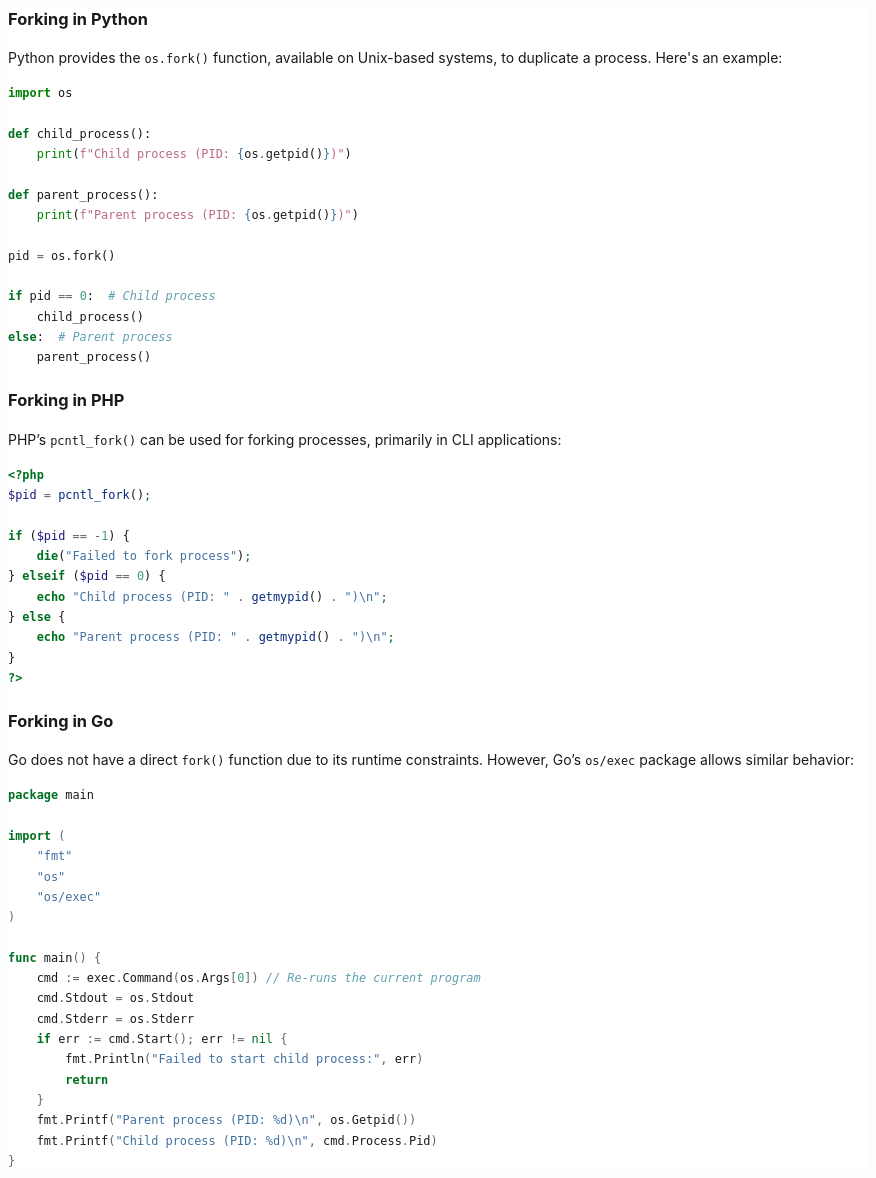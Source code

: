 ### Forking in Python
Python provides the `os.fork()` function, available on Unix-based systems, to duplicate a process. Here's an example:

```python
import os

def child_process():
    print(f"Child process (PID: {os.getpid()})")

def parent_process():
    print(f"Parent process (PID: {os.getpid()})")

pid = os.fork()

if pid == 0:  # Child process
    child_process()
else:  # Parent process
    parent_process()
```

### Forking in PHP
PHP’s `pcntl_fork()` can be used for forking processes, primarily in CLI applications:

```php
<?php
$pid = pcntl_fork();

if ($pid == -1) {
    die("Failed to fork process");
} elseif ($pid == 0) {
    echo "Child process (PID: " . getmypid() . ")\n";
} else {
    echo "Parent process (PID: " . getmypid() . ")\n";
}
?>
```

### Forking in Go
Go does not have a direct `fork()` function due to its runtime constraints. However, Go’s `os/exec` package allows similar behavior:

```go
package main

import (
    "fmt"
    "os"
    "os/exec"
)

func main() {
    cmd := exec.Command(os.Args[0]) // Re-runs the current program
    cmd.Stdout = os.Stdout
    cmd.Stderr = os.Stderr
    if err := cmd.Start(); err != nil {
        fmt.Println("Failed to start child process:", err)
        return
    }
    fmt.Printf("Parent process (PID: %d)\n", os.Getpid())
    fmt.Printf("Child process (PID: %d)\n", cmd.Process.Pid)
}
```
